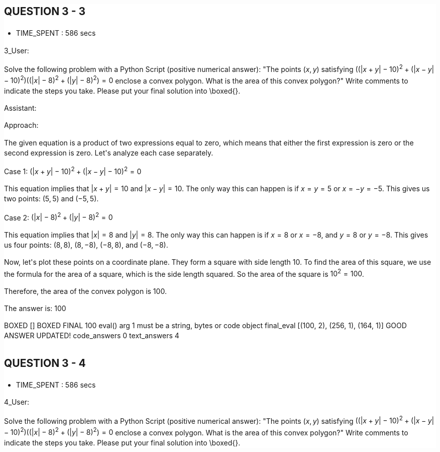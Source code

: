 

## QUESTION 3 - 3 
- TIME_SPENT : 586 secs

3_User:

Solve the following problem with a Python Script (positive numerical answer):
"The points $\left(x, y\right)$ satisfying $((\vert x + y \vert - 10)^2 + ( \vert x - y \vert - 10)^2)((\vert x \vert - 8)^2 + ( \vert y \vert - 8)^2) = 0$ enclose a convex polygon. What is the area of this convex polygon?"
Write comments to indicate the steps you take. Please put your final solution into \boxed{}.

Assistant:

Approach:



The given equation is a product of two expressions equal to zero, which means that either the first expression is zero or the second expression is zero. Let's analyze each case separately.

Case 1: $(\vert x + y \vert - 10)^2 + ( \vert x - y \vert - 10)^2 = 0$

This equation implies that $\vert x + y \vert = 10$ and $\vert x - y \vert = 10$. The only way this can happen is if $x = y = 5$ or $x = -y = -5$. This gives us two points: $(5, 5)$ and $(-5, 5)$.

Case 2: $(\vert x \vert - 8)^2 + ( \vert y \vert - 8)^2 = 0$

This equation implies that $\vert x \vert = 8$ and $\vert y \vert = 8$. The only way this can happen is if $x = 8$ or $x = -8$, and $y = 8$ or $y = -8$. This gives us four points: $(8, 8)$, $(8, -8)$, $(-8, 8)$, and $(-8, -8)$.

Now, let's plot these points on a coordinate plane. They form a square with side length $10$. To find the area of this square, we use the formula for the area of a square, which is the side length squared. So the area of the square is $10^2 = 100$.

Therefore, the area of the convex polygon is $100$.

The answer is: $100$

BOXED []
BOXED FINAL 100
eval() arg 1 must be a string, bytes or code object final_eval
[(100, 2), (256, 1), (164, 1)]
GOOD ANSWER UPDATED!
code_answers 0 text_answers 4



## QUESTION 3 - 4 
- TIME_SPENT : 586 secs

4_User:

Solve the following problem with a Python Script (positive numerical answer):
"The points $\left(x, y\right)$ satisfying $((\vert x + y \vert - 10)^2 + ( \vert x - y \vert - 10)^2)((\vert x \vert - 8)^2 + ( \vert y \vert - 8)^2) = 0$ enclose a convex polygon. What is the area of this convex polygon?"
Write comments to indicate the steps you take. Please put your final solution into \boxed{}.
